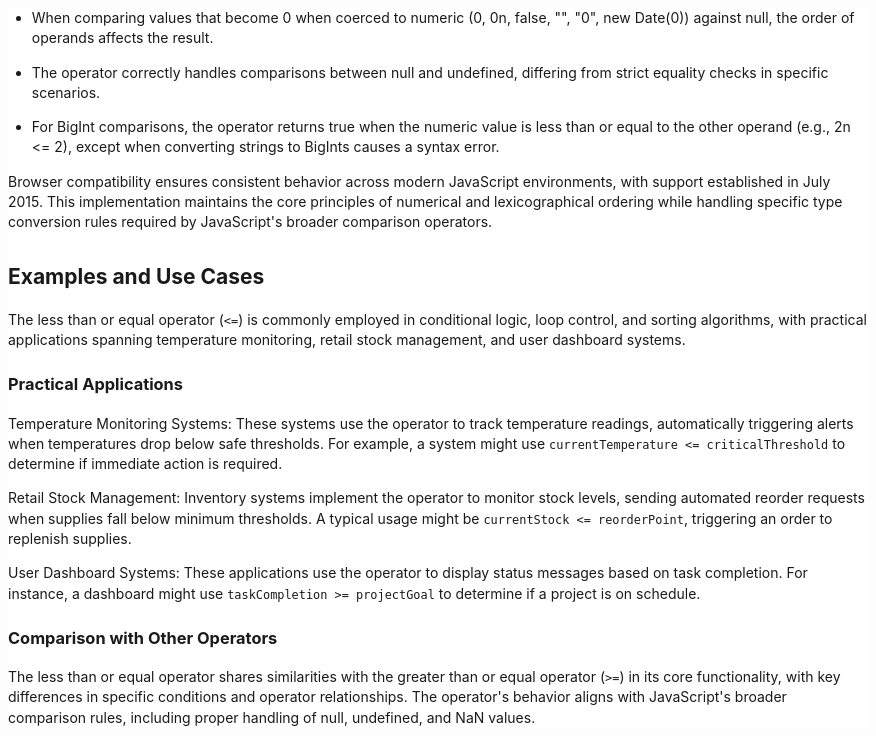 - When comparing values that become 0 when coerced to numeric (0, 0n, false, "", "0", new Date(0)) against null, the order of operands affects the result.

- The operator correctly handles comparisons between null and undefined, differing from strict equality checks in specific scenarios.

- For BigInt comparisons, the operator returns true when the numeric value is less than or equal to the other operand (e.g., 2n <= 2), except when converting strings to BigInts causes a syntax error.

Browser compatibility ensures consistent behavior across modern JavaScript environments, with support established in July 2015. This implementation maintains the core principles of numerical and lexicographical ordering while handling specific type conversion rules required by JavaScript's broader comparison operators.


## Examples and Use Cases

The less than or equal operator (`<=`) is commonly employed in conditional logic, loop control, and sorting algorithms, with practical applications spanning temperature monitoring, retail stock management, and user dashboard systems.


### Practical Applications

Temperature Monitoring Systems: These systems use the operator to track temperature readings, automatically triggering alerts when temperatures drop below safe thresholds. For example, a system might use `currentTemperature <= criticalThreshold` to determine if immediate action is required.

Retail Stock Management: Inventory systems implement the operator to monitor stock levels, sending automated reorder requests when supplies fall below minimum thresholds. A typical usage might be `currentStock <= reorderPoint`, triggering an order to replenish supplies.

User Dashboard Systems: These applications use the operator to display status messages based on task completion. For instance, a dashboard might use `taskCompletion >= projectGoal` to determine if a project is on schedule.


### Comparison with Other Operators

The less than or equal operator shares similarities with the greater than or equal operator (`>=`) in its core functionality, with key differences in specific conditions and operator relationships. The operator's behavior aligns with JavaScript's broader comparison rules, including proper handling of null, undefined, and NaN values.

